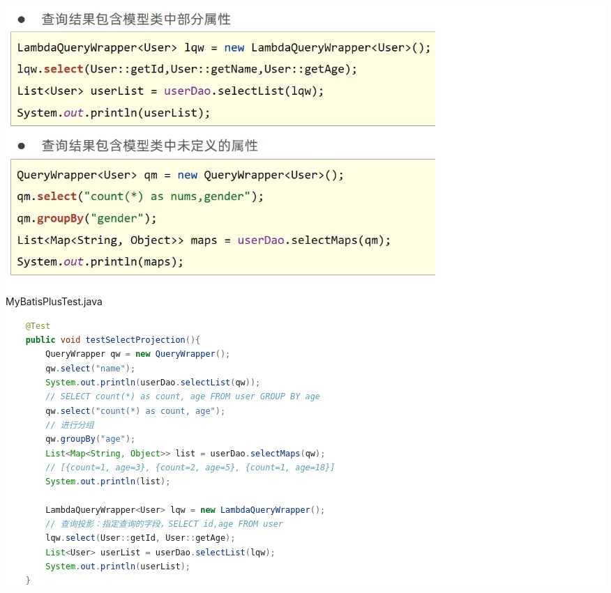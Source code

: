 <img src="img/3.条件查询/image-20230714103337320.png" alt="image-20230714103337320" style="zoom: 67%;" />

MyBatisPlusTest.java

```java
    @Test
    public void testSelectProjection(){
        QueryWrapper qw = new QueryWrapper();
        qw.select("name");
        System.out.println(userDao.selectList(qw));
        // SELECT count(*) as count, age FROM user GROUP BY age
        qw.select("count(*) as count, age");
        // 进行分组
        qw.groupBy("age");
        List<Map<String, Object>> list = userDao.selectMaps(qw);
        // [{count=1, age=3}, {count=2, age=5}, {count=1, age=18}]
        System.out.println(list);

        LambdaQueryWrapper<User> lqw = new LambdaQueryWrapper();
        // 查询投影：指定查询的字段，SELECT id,age FROM user
        lqw.select(User::getId, User::getAge);
        List<User> userList = userDao.selectList(lqw);
        System.out.println(userList);
    }
```
